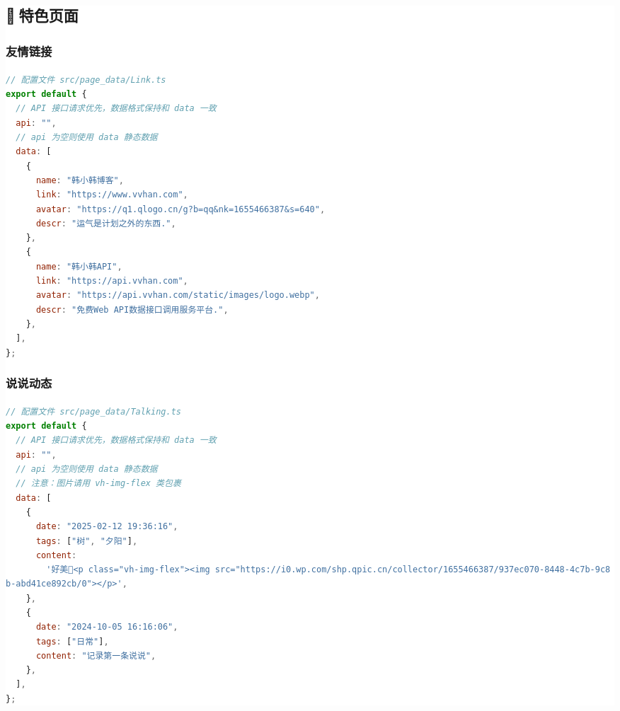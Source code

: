 ## 🍬 特色页面

### 友情链接

```js
// 配置文件 src/page_data/Link.ts
export default {
  // API 接口请求优先，数据格式保持和 data 一致
  api: "",
  // api 为空则使用 data 静态数据
  data: [
    {
      name: "韩小韩博客",
      link: "https://www.vvhan.com",
      avatar: "https://q1.qlogo.cn/g?b=qq&nk=1655466387&s=640",
      descr: "运气是计划之外的东西.",
    },
    {
      name: "韩小韩API",
      link: "https://api.vvhan.com",
      avatar: "https://api.vvhan.com/static/images/logo.webp",
      descr: "免费Web API数据接口调用服务平台.",
    },
  ],
};
```

### 说说动态

```js
// 配置文件 src/page_data/Talking.ts
export default {
  // API 接口请求优先，数据格式保持和 data 一致
  api: "",
  // api 为空则使用 data 静态数据
  // 注意：图片请用 vh-img-flex 类包裹
  data: [
    {
      date: "2025-02-12 19:36:16",
      tags: ["树", "夕阳"],
      content:
        '好美🌲<p class="vh-img-flex"><img src="https://i0.wp.com/shp.qpic.cn/collector/1655466387/937ec070-8448-4c7b-9c8b-abd41ce892cb/0"></p>',
    },
    {
      date: "2024-10-05 16:16:06",
      tags: ["日常"],
      content: "记录第一条说说",
    },
  ],
};
```
